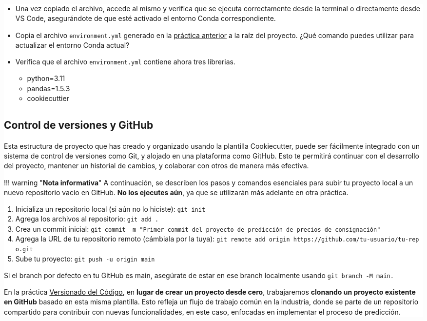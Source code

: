- Una vez copiado el archivo, accede al mismo y verifica que se ejecuta correctamente desde la terminal o directamente desde VS Code, asegurándote de que esté activado el entorno Conda correspondiente.

- Copia el archivo `environment.yml` generado en la [práctica anterior](p5.md) a la raíz del proyecto. ¿Qué comando puedes utilizar para actualizar el entorno Conda actual?

- Verifica que el archivo `environment.yml` contiene ahora tres librerias.
    - python=3.11
    - pandas=1.5.3
    - cookiecuttier

## Control de versiones y GitHub
Esta estructura de proyecto que has creado y organizado usando la plantilla Cookiecutter, puede ser fácilmente integrado con un sistema de control de versiones como Git, y alojado en una plataforma como GitHub. Esto te permitirá continuar con el desarrollo del proyecto, mantener un historial de cambios, y colaborar con otros de manera más efectiva.

!!! warning "**Nota informativa**"
    A continuación, se describen los pasos y comandos esenciales para subir tu proyecto local a un nuevo repositorio vacío en GitHub. **No los ejecutes aún**, ya que se utilizarán más adelante en otra práctica.

1. Inicializa un repositorio local (si aún no lo hiciste):
`git init`
2.	Agrega los archivos al repositorio:
`git add .`
3.	Crea un commit inicial:
`git commit -m "Primer commit del proyecto de predicción de precios de consignación"`
4.	Agrega la URL de tu repositorio remoto (cámbiala por la tuya):
`git remote add origin https://github.com/tu-usuario/tu-repo.git`
5.	Sube tu proyecto:
`git push -u origin main`

Si el branch por defecto en tu GitHub es main, asegúrate de estar en ese branch localmente usando `git branch -M main.`

En la práctica [Versionado del Código](../entrenamiento/p7.md), en **__lugar de crear un proyecto desde cero__**, trabajaremos **__clonando un proyecto existente en GitHub__** basado en esta misma plantilla. Esto refleja un flujo de trabajo común en la industria, donde se parte de un repositorio compartido para contribuir con nuevas funcionalidades, en este caso, enfocadas en implementar el proceso de predicción.
